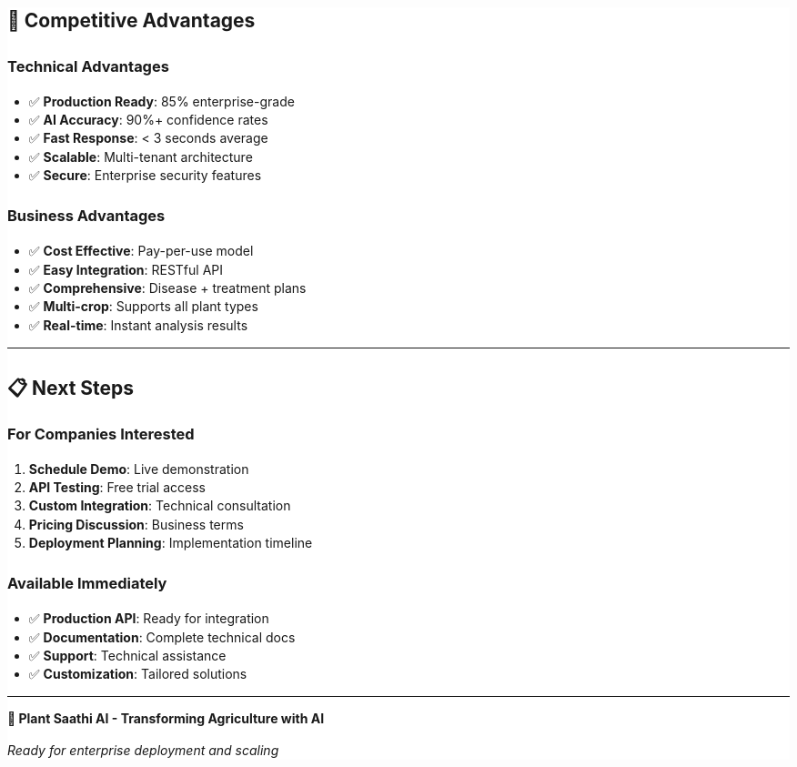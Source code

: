 
## 🎯 **Competitive Advantages**

### **Technical Advantages**
- ✅ **Production Ready**: 85% enterprise-grade
- ✅ **AI Accuracy**: 90%+ confidence rates
- ✅ **Fast Response**: < 3 seconds average
- ✅ **Scalable**: Multi-tenant architecture
- ✅ **Secure**: Enterprise security features

### **Business Advantages**
- ✅ **Cost Effective**: Pay-per-use model
- ✅ **Easy Integration**: RESTful API
- ✅ **Comprehensive**: Disease + treatment plans
- ✅ **Multi-crop**: Supports all plant types
- ✅ **Real-time**: Instant analysis results

---

## 📋 **Next Steps**

### **For Companies Interested**
1. **Schedule Demo**: Live demonstration
2. **API Testing**: Free trial access
3. **Custom Integration**: Technical consultation
4. **Pricing Discussion**: Business terms
5. **Deployment Planning**: Implementation timeline

### **Available Immediately**
- ✅ **Production API**: Ready for integration
- ✅ **Documentation**: Complete technical docs
- ✅ **Support**: Technical assistance
- ✅ **Customization**: Tailored solutions

---

**🌱 Plant Saathi AI - Transforming Agriculture with AI**

*Ready for enterprise deployment and scaling* 